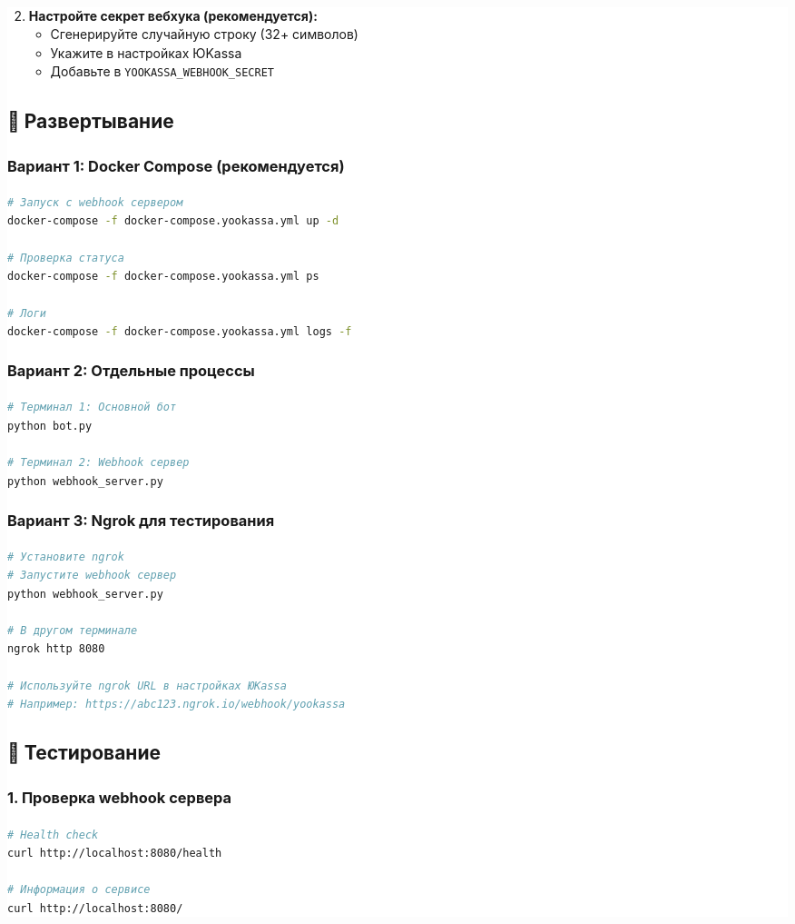 2. **Настройте секрет вебхука (рекомендуется):**
   - Сгенерируйте случайную строку (32+ символов)
   - Укажите в настройках ЮKassa
   - Добавьте в `YOOKASSA_WEBHOOK_SECRET`

## 🚀 Развертывание

### Вариант 1: Docker Compose (рекомендуется)

```bash
# Запуск с webhook сервером
docker-compose -f docker-compose.yookassa.yml up -d

# Проверка статуса
docker-compose -f docker-compose.yookassa.yml ps

# Логи
docker-compose -f docker-compose.yookassa.yml logs -f
```

### Вариант 2: Отдельные процессы

```bash
# Терминал 1: Основной бот
python bot.py

# Терминал 2: Webhook сервер
python webhook_server.py
```

### Вариант 3: Ngrok для тестирования

```bash
# Установите ngrok
# Запустите webhook сервер
python webhook_server.py

# В другом терминале
ngrok http 8080

# Используйте ngrok URL в настройках ЮKassa
# Например: https://abc123.ngrok.io/webhook/yookassa
```

## 🧪 Тестирование

### 1. Проверка webhook сервера

```bash
# Health check
curl http://localhost:8080/health

# Информация о сервисе
curl http://localhost:8080/
```
